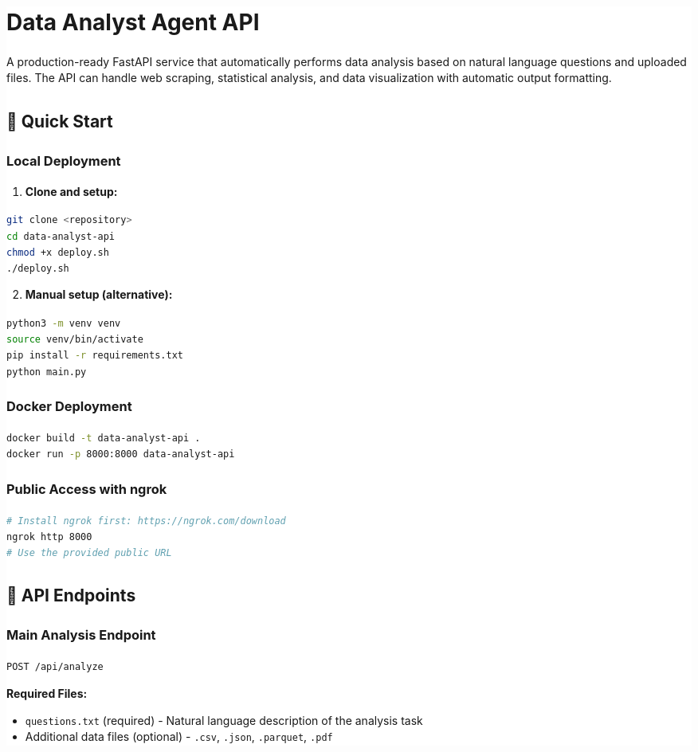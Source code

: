 # Data Analyst Agent API

A production-ready FastAPI service that automatically performs data analysis based on natural language questions and uploaded files. The API can handle web scraping, statistical analysis, and data visualization with automatic output formatting.

## 🚀 Quick Start

### Local Deployment

1. **Clone and setup:**
```bash
git clone <repository>
cd data-analyst-api
chmod +x deploy.sh
./deploy.sh
```

2. **Manual setup (alternative):**
```bash
python3 -m venv venv
source venv/bin/activate
pip install -r requirements.txt
python main.py
```

### Docker Deployment

```bash
docker build -t data-analyst-api .
docker run -p 8000:8000 data-analyst-api
```

### Public Access with ngrok

```bash
# Install ngrok first: https://ngrok.com/download
ngrok http 8000
# Use the provided public URL
```

## 📡 API Endpoints

### Main Analysis Endpoint
```
POST /api/analyze
```

**Required Files:**
- `questions.txt` (required) - Natural language description of the analysis task
- Additional data files (optional) - `.csv`, `.json`, `.parquet`, `.pdf`
